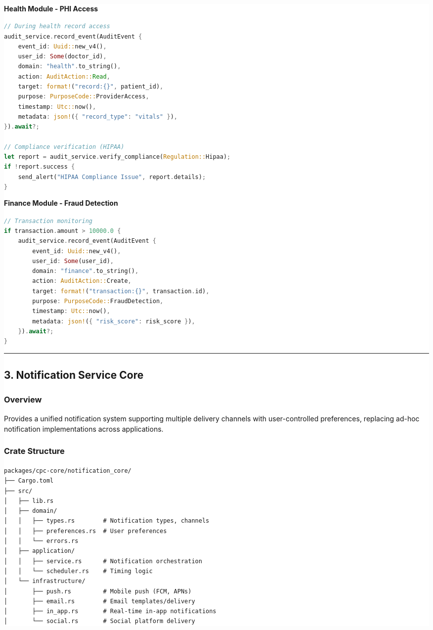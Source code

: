 **Health Module - PHI Access**
```rust
// During health record access
audit_service.record_event(AuditEvent {
    event_id: Uuid::new_v4(),
    user_id: Some(doctor_id),
    domain: "health".to_string(),
    action: AuditAction::Read,
    target: format!("record:{}", patient_id),
    purpose: PurposeCode::ProviderAccess,
    timestamp: Utc::now(),
    metadata: json!({ "record_type": "vitals" }),
}).await?;

// Compliance verification (HIPAA)
let report = audit_service.verify_compliance(Regulation::Hipaa);
if !report.success {
    send_alert("HIPAA Compliance Issue", report.details);
}
```

**Finance Module - Fraud Detection**
```rust
// Transaction monitoring
if transaction.amount > 10000.0 {
    audit_service.record_event(AuditEvent {
        event_id: Uuid::new_v4(),
        user_id: Some(user_id),
        domain: "finance".to_string(),
        action: AuditAction::Create,
        target: format!("transaction:{}", transaction.id),
        purpose: PurposeCode::FraudDetection,
        timestamp: Utc::now(),
        metadata: json!({ "risk_score": risk_score }),
    }).await?;
}
```

---

## 3. Notification Service Core

### Overview
Provides a unified notification system supporting multiple delivery channels with user-controlled preferences, replacing ad-hoc notification implementations across applications.

### Crate Structure
```text
packages/cpc-core/notification_core/
├── Cargo.toml
├── src/
│   ├── lib.rs
│   ├── domain/
│   │   ├── types.rs        # Notification types, channels
│   │   ├── preferences.rs  # User preferences
│   │   └── errors.rs
│   ├── application/
│   │   ├── service.rs      # Notification orchestration
│   │   └── scheduler.rs    # Timing logic
│   └── infrastructure/
│       ├── push.rs         # Mobile push (FCM, APNs)
│       ├── email.rs        # Email templates/delivery
│       ├── in_app.rs       # Real-time in-app notifications
│       └── social.rs       # Social platform delivery
```